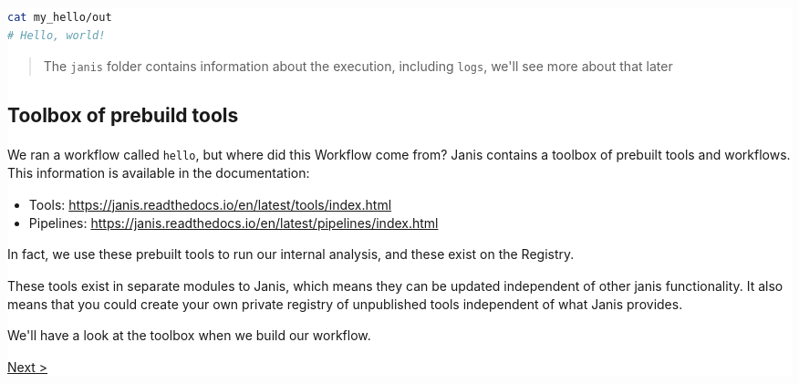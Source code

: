 ```bash
cat my_hello/out
# Hello, world!
```

> The `janis` folder contains information about the execution, including `logs`, we'll see more about that later

## Toolbox of prebuild tools

We ran a workflow called `hello`, but where did this Workflow come from? Janis contains a toolbox of prebuilt tools and workflows. This information is available in the documentation:

- Tools: https://janis.readthedocs.io/en/latest/tools/index.html
- Pipelines: https://janis.readthedocs.io/en/latest/pipelines/index.html

In fact, we use these prebuilt tools to run our internal analysis, and these exist on the Registry.

These tools exist in separate modules to Janis, which means they can be updated independent of other janis functionality. It also means that you could create your own private registry of unpublished tools independent of what Janis provides.

We'll have a look at the toolbox when we build our workflow.

[Next >](3-janis-run-alignment.md)

